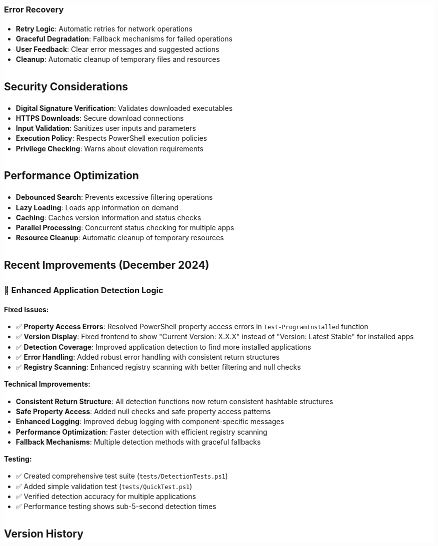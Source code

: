 ### Error Recovery
- **Retry Logic**: Automatic retries for network operations
- **Graceful Degradation**: Fallback mechanisms for failed operations
- **User Feedback**: Clear error messages and suggested actions
- **Cleanup**: Automatic cleanup of temporary files and resources

## Security Considerations

- **Digital Signature Verification**: Validates downloaded executables
- **HTTPS Downloads**: Secure download connections
- **Input Validation**: Sanitizes user inputs and parameters
- **Execution Policy**: Respects PowerShell execution policies
- **Privilege Checking**: Warns about elevation requirements

## Performance Optimization

- **Debounced Search**: Prevents excessive filtering operations
- **Lazy Loading**: Loads app information on demand
- **Caching**: Caches version information and status checks
- **Parallel Processing**: Concurrent status checking for multiple apps
- **Resource Cleanup**: Automatic cleanup of temporary resources

## Recent Improvements (December 2024)

### 🔧 Enhanced Application Detection Logic
**Fixed Issues:**
- ✅ **Property Access Errors**: Resolved PowerShell property access errors in `Test-ProgramInstalled` function
- ✅ **Version Display**: Fixed frontend to show "Current Version: X.X.X" instead of "Version: Latest Stable" for installed apps
- ✅ **Detection Coverage**: Improved application detection to find more installed applications
- ✅ **Error Handling**: Added robust error handling with consistent return structures
- ✅ **Registry Scanning**: Enhanced registry scanning with better filtering and null checks

**Technical Improvements:**
- **Consistent Return Structure**: All detection functions now return consistent hashtable structures
- **Safe Property Access**: Added null checks and safe property access patterns
- **Enhanced Logging**: Improved debug logging with component-specific messages
- **Performance Optimization**: Faster detection with efficient registry scanning
- **Fallback Mechanisms**: Multiple detection methods with graceful fallbacks

**Testing:**
- ✅ Created comprehensive test suite (`tests/DetectionTests.ps1`)
- ✅ Added simple validation test (`tests/QuickTest.ps1`)
- ✅ Verified detection accuracy for multiple applications
- ✅ Performance testing shows sub-5-second detection times

## Version History
